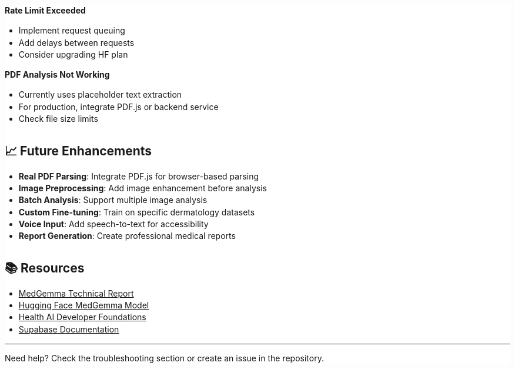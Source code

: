 **Rate Limit Exceeded**
- Implement request queuing
- Add delays between requests
- Consider upgrading HF plan

**PDF Analysis Not Working**
- Currently uses placeholder text extraction
- For production, integrate PDF.js or backend service
- Check file size limits

## 📈 Future Enhancements

- **Real PDF Parsing**: Integrate PDF.js for browser-based parsing
- **Image Preprocessing**: Add image enhancement before analysis
- **Batch Analysis**: Support multiple image analysis
- **Custom Fine-tuning**: Train on specific dermatology datasets
- **Voice Input**: Add speech-to-text for accessibility
- **Report Generation**: Create professional medical reports

## 📚 Resources

- [MedGemma Technical Report](https://arxiv.org/abs/2507.05201)
- [Hugging Face MedGemma Model](https://huggingface.co/google/medgemma-4b-it)
- [Health AI Developer Foundations](https://developers.google.com/health-ai-developer-foundations)
- [Supabase Documentation](https://supabase.com/docs)

---

Need help? Check the troubleshooting section or create an issue in the repository.